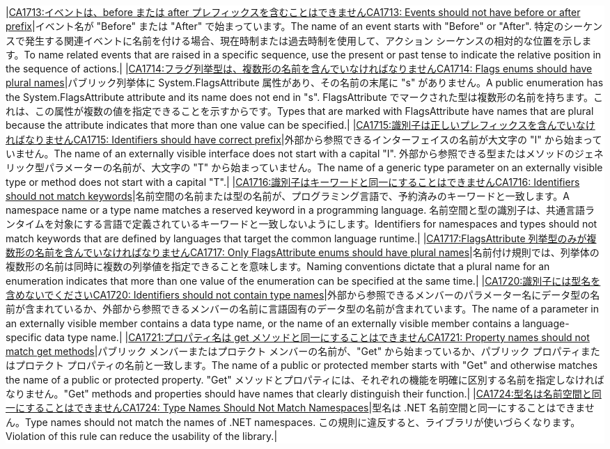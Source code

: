 |[<span data-ttu-id="eb449-123">CA1713:イベントは、before または after プレフィックスを含むことはできません</span><span class="sxs-lookup"><span data-stu-id="eb449-123">CA1713: Events should not have before or after prefix</span></span>](ca1713.md)|<span data-ttu-id="eb449-124">イベント名が "Before" または "After" で始まっています。</span><span class="sxs-lookup"><span data-stu-id="eb449-124">The name of an event starts with "Before" or "After".</span></span> <span data-ttu-id="eb449-125">特定のシーケンスで発生する関連イベントに名前を付ける場合、現在時制または過去時制を使用して、アクション シーケンスの相対的な位置を示します。</span><span class="sxs-lookup"><span data-stu-id="eb449-125">To name related events that are raised in a specific sequence, use the present or past tense to indicate the relative position in the sequence of actions.</span></span>|
|[<span data-ttu-id="eb449-126">CA1714:フラグ列挙型は、複数形の名前を含んでいなければなりません</span><span class="sxs-lookup"><span data-stu-id="eb449-126">CA1714: Flags enums should have plural names</span></span>](ca1714.md)|<span data-ttu-id="eb449-127">パブリック列挙体に System.FlagsAttribute 属性があり、その名前の末尾に "s" がありません。</span><span class="sxs-lookup"><span data-stu-id="eb449-127">A public enumeration has the System.FlagsAttribute attribute and its name does not end in "s".</span></span> <span data-ttu-id="eb449-128">FlagsAttribute でマークされた型は複数形の名前を持ちます。これは、この属性が複数の値を指定できることを示すからです。</span><span class="sxs-lookup"><span data-stu-id="eb449-128">Types that are marked with FlagsAttribute have names that are plural because the attribute indicates that more than one value can be specified.</span></span>|
|[<span data-ttu-id="eb449-129">CA1715:識別子は正しいプレフィックスを含んでいなければなりません</span><span class="sxs-lookup"><span data-stu-id="eb449-129">CA1715: Identifiers should have correct prefix</span></span>](ca1715.md)|<span data-ttu-id="eb449-130">外部から参照できるインターフェイスの名前が大文字の "I" から始まっていません。</span><span class="sxs-lookup"><span data-stu-id="eb449-130">The name of an externally visible interface does not start with a capital "I".</span></span>  <span data-ttu-id="eb449-131">外部から参照できる型またはメソッドのジェネリック型パラメーターの名前が、大文字の "T" から始まっていません。</span><span class="sxs-lookup"><span data-stu-id="eb449-131">The name of a generic type parameter on an externally visible type or method does not start with a capital "T".</span></span>|
|[<span data-ttu-id="eb449-132">CA1716:識別子はキーワードと同一にすることはできません</span><span class="sxs-lookup"><span data-stu-id="eb449-132">CA1716: Identifiers should not match keywords</span></span>](ca1716.md)|<span data-ttu-id="eb449-133">名前空間の名前または型の名前が、プログラミング言語で、予約済みのキーワードと一致します。</span><span class="sxs-lookup"><span data-stu-id="eb449-133">A namespace name or a type name matches a reserved keyword in a programming language.</span></span> <span data-ttu-id="eb449-134">名前空間と型の識別子は、共通言語ランタイムを対象にする言語で定義されているキーワードと一致しないようにします。</span><span class="sxs-lookup"><span data-stu-id="eb449-134">Identifiers for namespaces and types should not match keywords that are defined by languages that target the common language runtime.</span></span>|
|[<span data-ttu-id="eb449-135">CA1717:FlagsAttribute 列挙型のみが複数形の名前を含んでいなければなりません</span><span class="sxs-lookup"><span data-stu-id="eb449-135">CA1717: Only FlagsAttribute enums should have plural names</span></span>](ca1717.md)|<span data-ttu-id="eb449-136">名前付け規則では、列挙体の複数形の名前は同時に複数の列挙値を指定できることを意味します。</span><span class="sxs-lookup"><span data-stu-id="eb449-136">Naming conventions dictate that a plural name for an enumeration indicates that more than one value of the enumeration can be specified at the same time.</span></span>|
|[<span data-ttu-id="eb449-137">CA1720:識別子には型名を含めないでください</span><span class="sxs-lookup"><span data-stu-id="eb449-137">CA1720: Identifiers should not contain type names</span></span>](ca1720.md)|<span data-ttu-id="eb449-138">外部から参照できるメンバーのパラメーター名にデータ型の名前が含まれているか、外部から参照できるメンバーの名前に言語固有のデータ型の名前が含まれています。</span><span class="sxs-lookup"><span data-stu-id="eb449-138">The name of a parameter in an externally visible member contains a data type name, or the name of an externally visible member contains a language-specific data type name.</span></span>|
|[<span data-ttu-id="eb449-139">CA1721:プロパティ名は get メソッドと同一にすることはできません</span><span class="sxs-lookup"><span data-stu-id="eb449-139">CA1721: Property names should not match get methods</span></span>](ca1721.md)|<span data-ttu-id="eb449-140">パブリック メンバーまたはプロテクト メンバーの名前が、"Get" から始まっているか、パブリック プロパティまたはプロテクト プロパティの名前と一致します。</span><span class="sxs-lookup"><span data-stu-id="eb449-140">The name of a public or protected member starts with "Get" and otherwise matches the name of a public or protected property.</span></span> <span data-ttu-id="eb449-141">"Get" メソッドとプロパティには、それぞれの機能を明確に区別する名前を指定しなければなりません。</span><span class="sxs-lookup"><span data-stu-id="eb449-141">"Get" methods and properties should have names that clearly distinguish their function.</span></span>|
|[<span data-ttu-id="eb449-142">CA1724:型名は名前空間と同一にすることはできません</span><span class="sxs-lookup"><span data-stu-id="eb449-142">CA1724: Type Names Should Not Match Namespaces</span></span>](ca1724.md)|<span data-ttu-id="eb449-143">型名は .NET 名前空間と同一にすることはできません。</span><span class="sxs-lookup"><span data-stu-id="eb449-143">Type names should not match the names of .NET namespaces.</span></span> <span data-ttu-id="eb449-144">この規則に違反すると、ライブラリが使いづらくなります。</span><span class="sxs-lookup"><span data-stu-id="eb449-144">Violation of this rule can reduce the usability of the library.</span></span>|